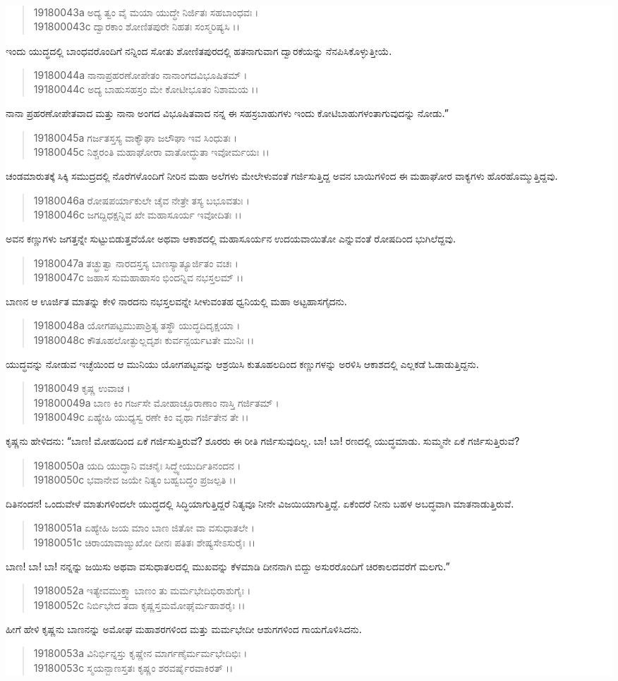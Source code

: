 > 19180043a ಅದ್ಯ ತ್ವಂ ವೈ ಮಯಾ ಯುದ್ಧೇ ನಿರ್ಜಿತಃ ಸಹಬಾಂಧವಃ ।  
191800043c ದ್ವಾರಕಾಂ ಶೋಣಿತಪುರೇ ನಿಹತಃ ಸಂಸ್ಮರಿಷ್ಯಸಿ ।।  

ಇಂದು ಯುದ್ಧದಲ್ಲಿ ಬಾಂಧವರೊಂದಿಗೆ ನನ್ನಿಂದ ಸೋತು ಶೋಣಿತಪುರದಲ್ಲಿ ಹತನಾಗುವಾಗ ದ್ವಾರಕೆಯನ್ನು ನೆನಪಿಸಿಕೊಳ್ಳುತ್ತೀಯೆ.

> 19180044a ನಾನಾಪ್ರಹರಣೋಪೇತಂ ನಾನಾಂಗದವಿಭೂಷಿತಮ್ ।  
19180044c ಅದ್ಯ ಬಾಹುಸಹಸ್ರಂ ಮೇ ಕೋಟೀಭೂತಂ ನಿಶಾಮಯ ।।  

ನಾನಾ ಪ್ರಹರಣೋಪೇತವಾದ ಮತ್ತು ನಾನಾ ಅಂಗದ ವಿಭೂಷಿತವಾದ ನನ್ನ ಈ ಸಹಸ್ರಬಾಹುಗಳು ಇಂದು ಕೋಟಿಬಾಹುಗಳಂತಾಗುವುದನ್ನು ನೋಡು.”

> 19180045a ಗರ್ಜತಸ್ತಸ್ಯ ವಾಕ್ಯೌಘಾ ಜಲೌಘಾ ಇವ ಸಿಂಧುತಃ ।  
19180045c ನಿಶ್ಚರಂತಿ ಮಹಾಘೋರಾ ವಾತೋದ್ಧುತಾ ಇವೋರ್ಮಯಃ ।।  

ಚಂಡಮಾರುತಕ್ಕೆ ಸಿಕ್ಕಿ ಸಮುದ್ರದಲ್ಲಿ ನೊರೆಗಳೊಂದಿಗೆ ನೀರಿನ ಮಹಾ ಅಲೆಗಳು ಮೇಲೇಳುವಂತೆ ಗರ್ಜಿಸುತ್ತಿದ್ದ ಅವನ ಬಾಯಿಗಳಿಂದ ಈ ಮಹಾಘೋರ ವಾಕ್ಯಗಳು ಹೊರಹೊಮ್ಮುತ್ತಿದ್ದವು.

> 19180046a ರೋಷಪರ್ಯಾಕುಲೇ ಚೈವ ನೇತ್ರೇ ತಸ್ಯ ಬಭೂವತುಃ ।  
19180046c ಜಗದ್ದಿಧಕ್ಷನ್ನಿವ ಖೇ ಮಹಾಸೂರ್ಯ ಇವೋದಿತಃ ।।    

ಅವನ ಕಣ್ಣುಗಳು ಜಗತ್ತನ್ನೇ ಸುಟ್ಟುಬಿಡುತ್ತವೆಯೋ ಅಥವಾ ಆಕಾಶದಲ್ಲಿ ಮಹಾಸೂರ್ಯನ ಉದಯವಾಯಿತೋ ಎನ್ನುವಂತೆ ರೋಷದಿಂದ ಭುಗಿಲೆದ್ದವು.

> 19180047a ತಚ್ಛ್ರುತ್ವಾ ನಾರದಸ್ತಸ್ಯ ಬಾಣಸ್ಯಾತ್ಯೂರ್ಜಿತಂ ವಚಃ ।  
19180047c ಜಹಾಸ ಸುಮಹಾಹಾಸಂ ಭಿಂದನ್ನಿವ ನಭಸ್ತಲಮ್ ।।  

ಬಾಣನ ಆ ಊರ್ಜಿತ ಮಾತನ್ನು ಕೇಳಿ ನಾರದನು ನಭಸ್ತಲವನ್ನೇ ಸೀಳುವಂತಹ ಧ್ವನಿಯಲ್ಲಿ ಮಹಾ ಅಟ್ಟಹಾಸಗೈದನು.

> 19180048a ಯೋಗಪಟ್ಟಮುಪಾಶ್ರಿತ್ಯ ತಸ್ಥೌ ಯುದ್ಧದಿದೃಕ್ಷಯಾ ।   
19180048c ಕೌತೂಹಲೋತ್ಫುಲ್ಲದೃಶಃ ಕುರ್ವನ್ಪರ್ಯಟತೇ ಮುನಿಃ ।।  

ಯುದ್ಧವನ್ನು ನೋಡುವ ಇಚ್ಛೆಯಿಂದ ಆ ಮುನಿಯು ಯೋಗಪಟ್ಟವನ್ನು ಆಶ್ರಯಿಸಿ ಕುತೂಹಲದಿಂದ ಕಣ್ಣುಗಳನ್ನು ಅರಳಿಸಿ ಆಕಾಶದಲ್ಲಿ ಎಲ್ಲಕಡೆ ಓಡಾಡುತ್ತಿದ್ದನು.

> 19180049  ಕೃಷ್ಣ ಉವಾಚ ।  
191800049a ಬಾಣ ಕಿಂ ಗರ್ಜಸೇ ಮೋಹಾಚ್ಛೂರಾಣಾಂ ನಾಸ್ತಿ ಗರ್ಜಿತಮ್ ।  
19180049c ಏಹ್ಯೇಹಿ ಯುಧ್ಯಸ್ವ ರಣೇ ಕಿಂ ವೃಥಾ ಗರ್ಜಿತೇನ ತೇ ।।  

ಕೃಷ್ಣನು ಹೇಳಿದನು: “ಬಾಣ! ಮೋಹದಿಂದ ಏಕೆ ಗರ್ಜಿಸುತ್ತಿರುವೆ? ಶೂರರು ಈ ರೀತಿ ಗರ್ಜಿಸುವುದಿಲ್ಲ. ಬಾ! ಬಾ! ರಣದಲ್ಲಿ ಯುದ್ಧಮಾಡು. ಸುಮ್ಮನೇ ಏಕೆ ಗರ್ಜಿಸುತ್ತಿರುವೆ?

> 19180050a ಯದಿ ಯುದ್ಧಾನಿ ವಚನೈಃ ಸಿದ್ಧ್ಯೇಯುರ್ದಿತಿನಂದನ ।  
19180050c ಭವಾನೇವ ಜಯೇ ನಿತ್ಯಂ ಬಹ್ವಬದ್ಧಂ ಪ್ರಜಲ್ಪತಿ ।।  

ದಿತಿನಂದನ! ಒಂದುವೇಳೆ ಮಾತುಗಳಿಂದಲೇ ಯುದ್ಧದಲ್ಲಿ ಸಿದ್ಧಿಯಾಗುತ್ತಿದ್ದರೆ ನಿತ್ಯವೂ ನೀನೇ ವಿಜಯಿಯಾಗುತ್ತಿದ್ದೆ. ಏಕೆಂದರೆ ನೀನು ಬಹಳ ಅಬದ್ಧವಾಗಿ ಮಾತನಾಡುತ್ತಿರುವೆ.

> 19180051a ಏಹ್ಯೇಹಿ ಜಯ ಮಾಂ ಬಾಣ ಜಿತೋ ವಾ ವಸುಧಾತಲೇ ।  
19180051c ಚಿರಾಯಾವಾಙ್ಮುಖೋ ದೀನಃ ಪತಿತಃ ಶೇಷ್ಯಸೇಽಸುರೈಃ ।।  

ಬಾಣ! ಬಾ! ಬಾ! ನನ್ನನ್ನು ಜಯಿಸು ಅಥವಾ ವಸುಧಾತಲದಲ್ಲಿ ಮುಖವನ್ನು ಕೆಳಮಾಡಿ ದೀನನಾಗಿ ಬಿದ್ದು ಅಸುರರೊಂದಿಗೆ ಚಿರಕಾಲದವರೆಗೆ ಮಲಗು.”

> 19180052a ಇತ್ಯೇವಮುಕ್ತ್ವಾ ಬಾಣಂ ತು ಮರ್ಮಭೇದಿಭಿರಾಶುಗೈಃ ।  
19180052c ನಿರ್ಬಿಭೇದ ತದಾ ಕೃಷ್ಣಸ್ತಮಮೋಘೈರ್ಮಹಾಶರೈಃ ।।  

ಹೀಗೆ ಹೇಳಿ ಕೃಷ್ಣನು ಬಾಣನನ್ನು ಅಮೋಘ ಮಹಾಶರಗಳಿಂದ ಮತ್ತು ಮರ್ಮಭೇದೀ ಆಶುಗಗಳಿಂದ ಗಾಯಗೊಳಿಸಿದನು.

> 19180053a ವಿನಿರ್ಭಿನ್ನಸ್ತು ಕೃಷ್ಣೇನ ಮಾರ್ಗಣೈರ್ಮರ್ಮಭೇದಿಭಿಃ  ।  
19180053c ಸ್ಮಯನ್ಬಾಣಸ್ತತಃ ಕೃಷ್ಣಂ ಶರವರ್ಷೈರವಾಕಿರತ್ ।।  

